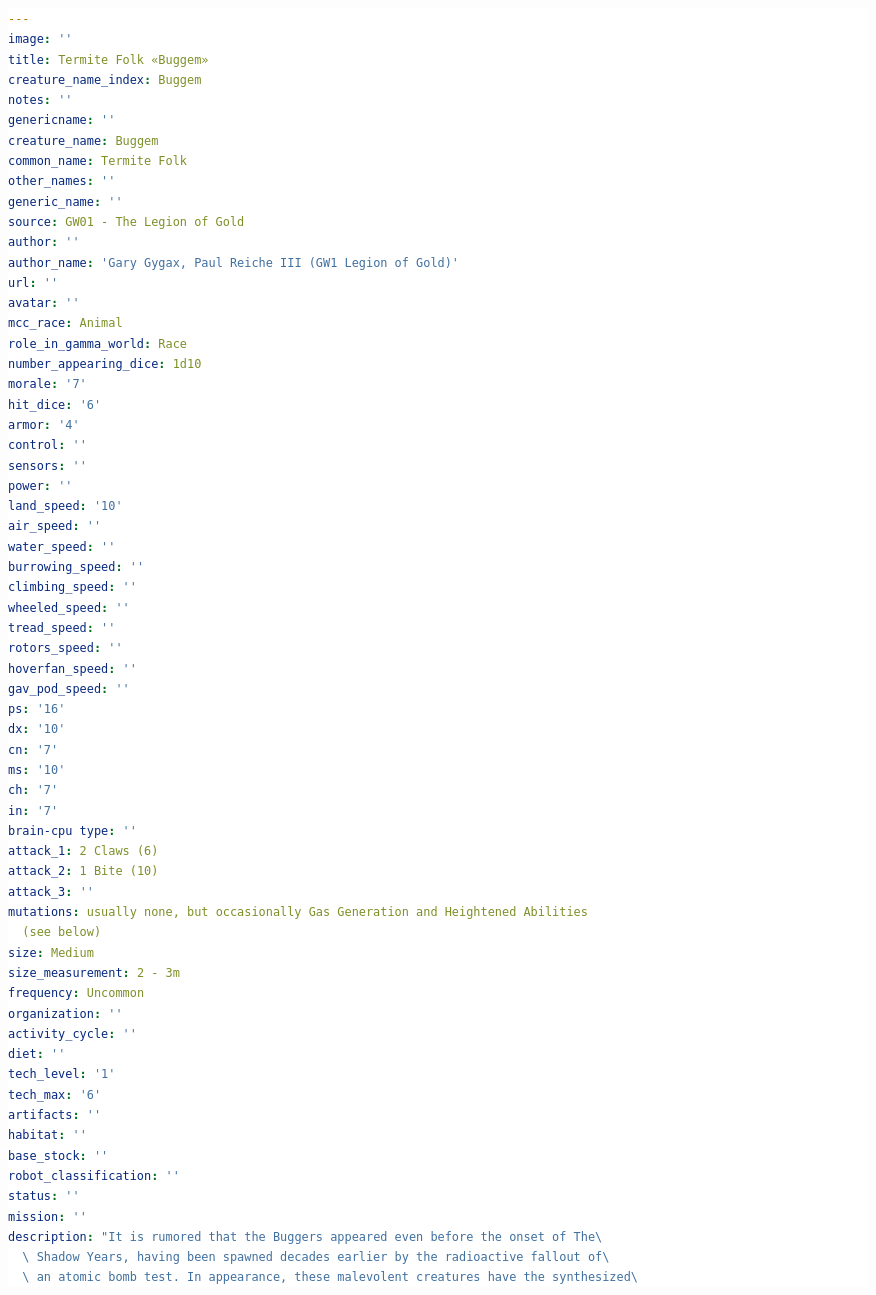 ```yaml
---
image: ''
title: Termite Folk «Buggem»
creature_name_index: Buggem
notes: ''
genericname: ''
creature_name: Buggem
common_name: Termite Folk
other_names: ''
generic_name: ''
source: GW01 - The Legion of Gold
author: ''
author_name: 'Gary Gygax, Paul Reiche III (GW1 Legion of Gold)'
url: ''
avatar: ''
mcc_race: Animal
role_in_gamma_world: Race
number_appearing_dice: 1d10
morale: '7'
hit_dice: '6'
armor: '4'
control: ''
sensors: ''
power: ''
land_speed: '10'
air_speed: ''
water_speed: ''
burrowing_speed: ''
climbing_speed: ''
wheeled_speed: ''
tread_speed: ''
rotors_speed: ''
hoverfan_speed: ''
gav_pod_speed: ''
ps: '16'
dx: '10'
cn: '7'
ms: '10'
ch: '7'
in: '7'
brain-cpu type: ''
attack_1: 2 Claws (6)
attack_2: 1 Bite (10)
attack_3: ''
mutations: usually none, but occasionally Gas Generation and Heightened Abilities
  (see below)
size: Medium
size_measurement: 2 - 3m
frequency: Uncommon
organization: ''
activity_cycle: ''
diet: ''
tech_level: '1'
tech_max: '6'
artifacts: ''
habitat: ''
base_stock: ''
robot_classification: ''
status: ''
mission: ''
description: "It is rumored that the Buggers appeared even before the onset of The\
  \ Shadow Years, having been spawned decades earlier by the radioactive fallout of\
  \ an atomic bomb test. In appearance, these malevolent creatures have the synthesized\
```
